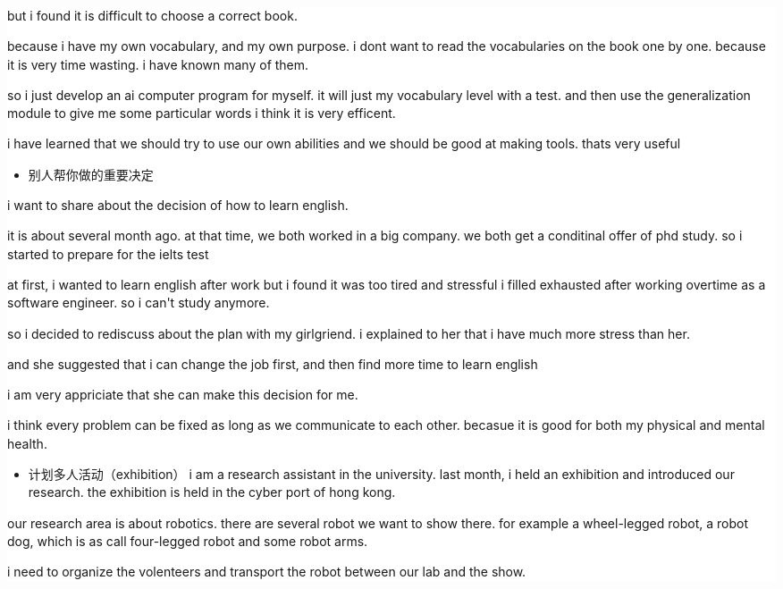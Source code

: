 but i found it is difficult to choose a correct book.

because i have my own vocabulary, and my own purpose.
i dont want to read the vocabularies on the book one by one.
because it is very time wasting.
i have known many of them.

so i just develop an ai computer program for myself.
it will just my vocabulary level with a test.
and then use the generalization module to give me some particular words
i think it is very efficent.


i have learned that we should try to use our own abilities
and we should be good at making tools.
thats very useful

* 别人帮你做的重要决定

i want to share about the decision of how to learn english.

it is about several month ago.
at that time, we both worked in a big company.
we both get a conditinal offer of phd study.
so i started to prepare for the ielts test

at first, i wanted to learn english after work
but i found it was too tired and stressful
i filled exhausted after working overtime as a software engineer.
so i can't study anymore.

so i decided to rediscuss about the plan with my girlgriend.
i explained to her that i have much more stress than her.

and she suggested that i can change the job first,
and then find more time to learn english

i am very appriciate that she can make this decision for me.


i think every problem can be fixed as long as we communicate to each other.
becasue it is good for both my physical and mental health.




* 计划多人活动（exhibition）
i am a research assistant in the university.
last month, i held an exhibition and introduced our research.
the exhibition is held in the cyber port of hong kong.

our research area is about robotics.
there are several robot we want to show there.
for example
a wheel-legged robot,
a robot dog, which is as call four-legged robot
and some robot arms.

i need to organize the volenteers
and transport the robot between our lab and the show.
